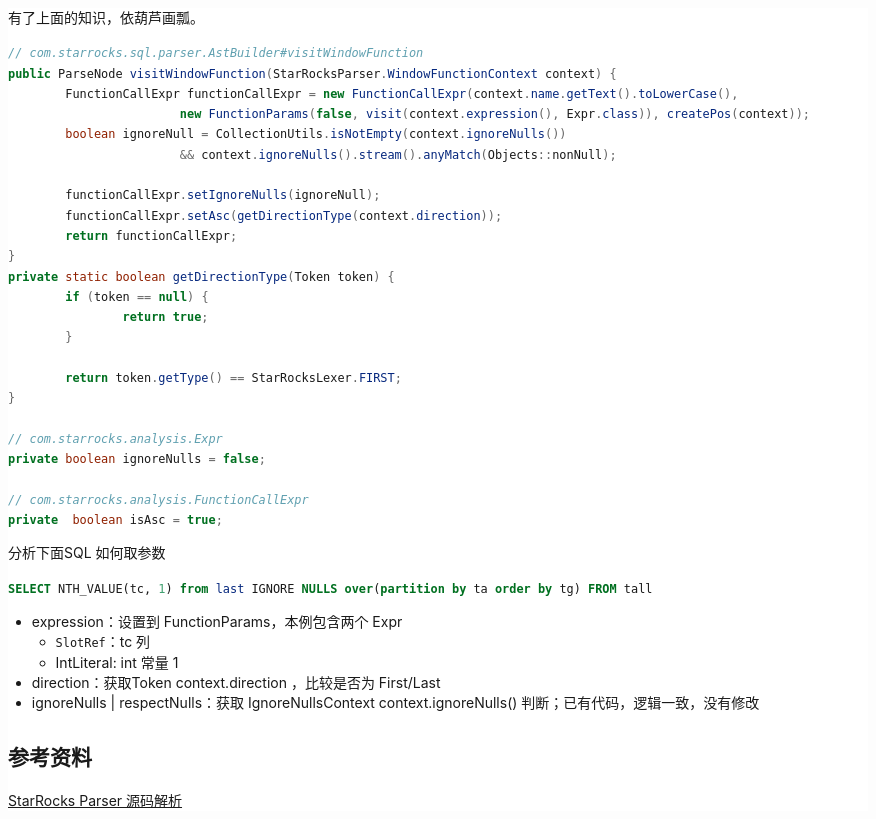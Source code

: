 有了上面的知识，依葫芦画瓢。

```java
// com.starrocks.sql.parser.AstBuilder#visitWindowFunction
public ParseNode visitWindowFunction(StarRocksParser.WindowFunctionContext context) {
		FunctionCallExpr functionCallExpr = new FunctionCallExpr(context.name.getText().toLowerCase(),
						new FunctionParams(false, visit(context.expression(), Expr.class)), createPos(context));
		boolean ignoreNull = CollectionUtils.isNotEmpty(context.ignoreNulls())
						&& context.ignoreNulls().stream().anyMatch(Objects::nonNull);

		functionCallExpr.setIgnoreNulls(ignoreNull);
		functionCallExpr.setAsc(getDirectionType(context.direction));
		return functionCallExpr;
}
private static boolean getDirectionType(Token token) {
		if (token == null) {
				return true;
		}

		return token.getType() == StarRocksLexer.FIRST;
}

// com.starrocks.analysis.Expr
private boolean ignoreNulls = false;

// com.starrocks.analysis.FunctionCallExpr
private  boolean isAsc = true;
```

分析下面SQL 如何取参数

```sql
SELECT NTH_VALUE(tc, 1) from last IGNORE NULLS over(partition by ta order by tg) FROM tall
```

- expression：设置到 FunctionParams，本例包含两个 Expr
  - `SlotRef`：tc 列
  - IntLiteral:  int 常量 1
- direction：获取Token context.direction ，比较是否为 First/Last
- ignoreNulls | respectNulls：获取 IgnoreNullsContext context.ignoreNulls() 判断；已有代码，逻辑一致，没有修改





## 参考资料

[StarRocks Parser 源码解析](https://zhuanlan.zhihu.com/p/560685391)

